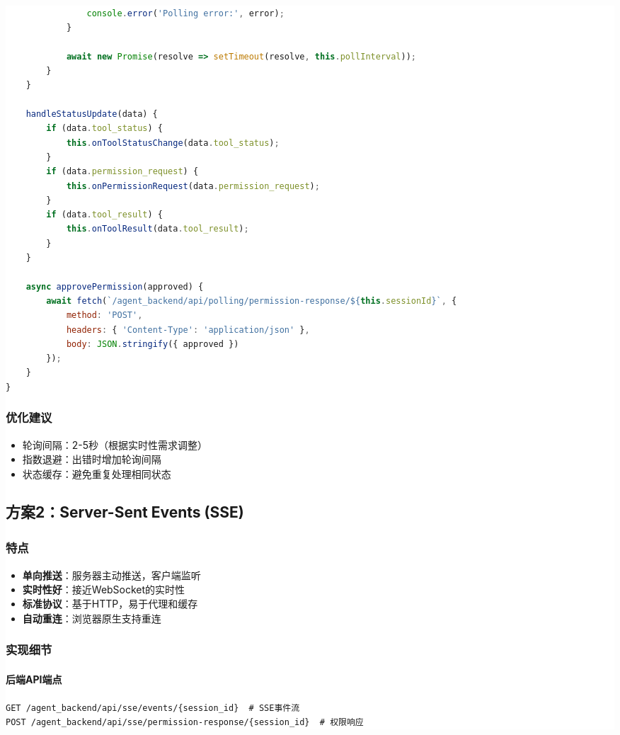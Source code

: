 ```javascript
                console.error('Polling error:', error);
            }
            
            await new Promise(resolve => setTimeout(resolve, this.pollInterval));
        }
    }
    
    handleStatusUpdate(data) {
        if (data.tool_status) {
            this.onToolStatusChange(data.tool_status);
        }
        if (data.permission_request) {
            this.onPermissionRequest(data.permission_request);
        }
        if (data.tool_result) {
            this.onToolResult(data.tool_result);
        }
    }
    
    async approvePermission(approved) {
        await fetch(`/agent_backend/api/polling/permission-response/${this.sessionId}`, {
            method: 'POST',
            headers: { 'Content-Type': 'application/json' },
            body: JSON.stringify({ approved })
        });
    }
}
```

### 优化建议
- 轮询间隔：2-5秒（根据实时性需求调整）
- 指数退避：出错时增加轮询间隔
- 状态缓存：避免重复处理相同状态

## 方案2：Server-Sent Events (SSE)

### 特点
- **单向推送**：服务器主动推送，客户端监听
- **实时性好**：接近WebSocket的实时性
- **标准协议**：基于HTTP，易于代理和缓存
- **自动重连**：浏览器原生支持重连

### 实现细节

#### 后端API端点
```
GET /agent_backend/api/sse/events/{session_id}  # SSE事件流
POST /agent_backend/api/sse/permission-response/{session_id}  # 权限响应
```
